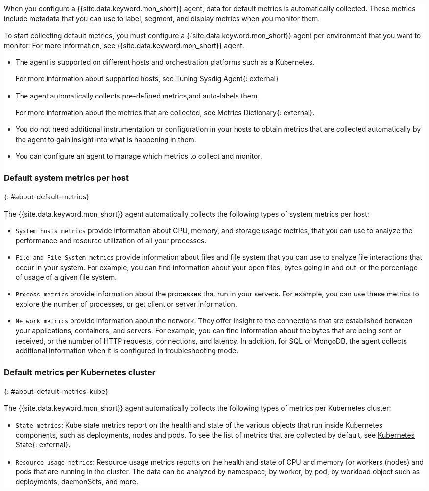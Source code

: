 When you configure a {{site.data.keyword.mon_short}} agent, data for default metrics is automatically collected. These metrics include metadata that you can use to label, segment, and display metrics when you monitor them.

To start collecting default metrics, you must configure a {{site.data.keyword.mon_short}} agent per environment that you want to monitor. For more information, see [{{site.data.keyword.mon_short}} agent](/docs/monitoring?topic=monitoring-agent_ov).

- The agent is supported on different hosts and orchestration platforms such as a Kubernetes.

   For more information about supported hosts, see [Tuning Sysdig Agent](https://docs.sysdig.com/en/docs/installation/sysdig-agent/troubleshooting-agent-installation/tuning-sysdig-agent/){: external}

- The agent automatically collects pre-defined metrics,and auto-labels them.

   For more information about the metrics that are collected, see [Metrics Dictionary](https://docs.sysdig.com/en/docs/sysdig-monitor/metrics-dictionary/){: external}.

- You do not need additional instrumentation or configuration in your hosts to obtain metrics that are collected automatically by the agent to gain insight into what is happening in them.

- You can configure an agent to manage which metrics to collect and monitor.

### Default system metrics per host
{: #about-default-metrics}

The {{site.data.keyword.mon_short}} agent automatically collects the following types of system metrics per host:

- `System hosts metrics` provide information about CPU, memory, and storage usage metrics, that you can use to analyze the performance and resource utilization of all your processes.

- `File and File System metrics` provide information about files and file system that you can use to analyze file interactions that occur in your system. For example, you can find information about your open files, bytes going in and out, or the percentage of usage of a given file system.

- `Process metrics` provide information about the processes that run in your servers. For example, you can use these metrics to  explore the number of processes, or get client or server information.

- `Network metrics` provide information about the network. They offer insight to the connections that are established between your applications, containers, and servers. For example, you can find information about the bytes that are being sent or received, or the number of HTTP requests, connections, and latency. In addition, for SQL or MongoDB, the agent collects additional information when it is configured in troubleshooting mode.


### Default metrics per Kubernetes cluster
{: #about-default-metrics-kube}

The {{site.data.keyword.mon_short}} agent automatically collects the following types of metrics per Kubernetes cluster:

- `State metrics`: Kube state metrics report on the health and state of the various objects that run inside Kubernetes components, such as deployments, nodes and pods. To see the list of metrics that are collected by default, see [Kubernetes State](https://docs.sysdig.com/en/docs/sysdig-monitor/metrics/metrics-library/sysdig-legacy-format/kubernetes/kubernetes-state/){: external}.

- `Resource usage metrics`: Resource usage metrics reports on the health and state of CPU and memory for workers (nodes) and pods that are running in the cluster. The data can be analyzed by namespace, by worker, by pod, by workload object such as deployments, daemonSets, and more.
